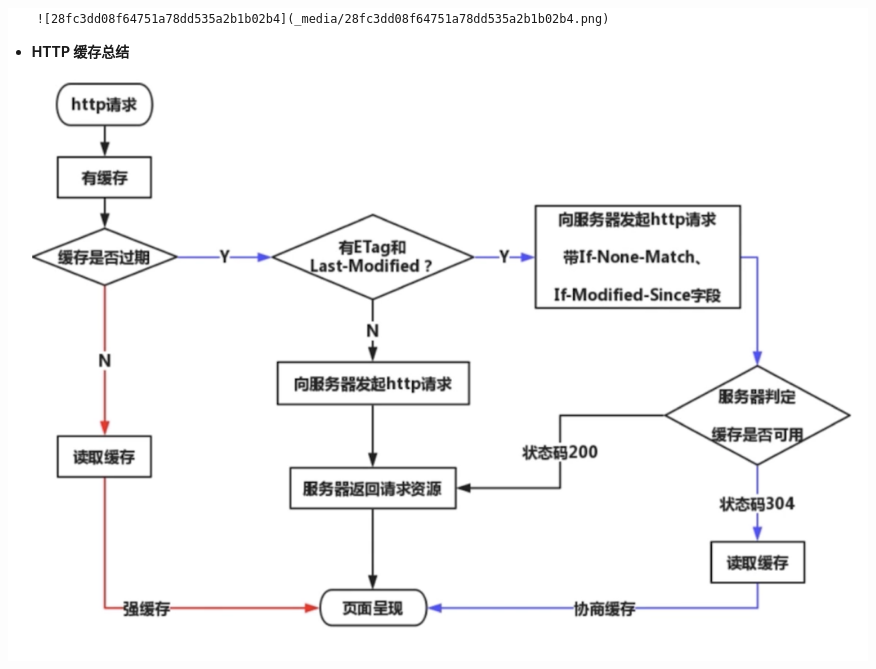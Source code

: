         ![28fc3dd08f64751a78dd535a2b1b02b4](_media/28fc3dd08f64751a78dd535a2b1b02b4.png)

  - **HTTP 缓存总结**

    ![3bae2abff982c4d06bef008788dfca2a](_media/3bae2abff982c4d06bef008788dfca2a.png)
